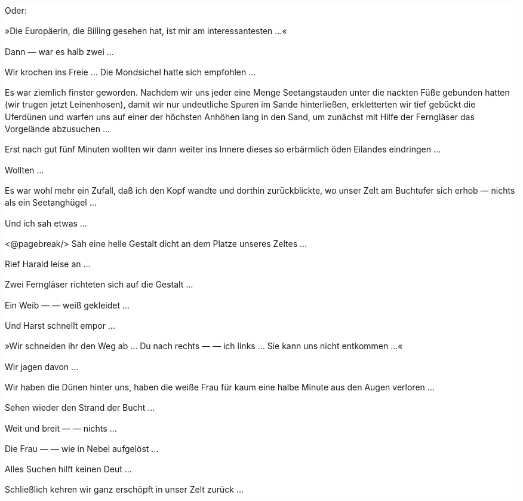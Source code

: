 Oder:

»Die Europäerin, die Billing gesehen hat, ist mir am
interessantesten …«

Dann — war es halb zwei …

Wir krochen ins Freie … Die Mondsichel hatte sich
empfohlen …

Es war ziemlich finster geworden. Nachdem wir uns
jeder eine Menge Seetangstauden unter die nackten Füße
gebunden hatten (wir trugen jetzt Leinenhosen), damit wir
nur undeutliche Spuren im Sande hinterließen, erkletterten
wir tief gebückt die Uferdünen und warfen uns auf einer
der höchsten Anhöhen lang in den Sand, um zunächst mit
Hilfe der Ferngläser das Vorgelände abzusuchen …

Erst nach gut fünf Minuten wollten wir dann weiter
ins Innere dieses so erbärmlich öden Eilandes eindringen
…

Wollten …

Es war wohl mehr ein Zufall, daß ich den Kopf
wandte und dorthin zurückblickte, wo unser Zelt am Buchtufer
sich erhob — nichts als ein Seetanghügel …

Und ich sah etwas …

<@pagebreak/>
Sah eine helle Gestalt dicht an dem Platze unseres
Zeltes …

Rief Harald leise an …

Zwei Ferngläser richteten sich auf die Gestalt …

Ein Weib — — weiß gekleidet …

Und Harst schnellt empor …

»Wir schneiden ihr den Weg ab … Du nach rechts
— — ich links … Sie kann uns nicht entkommen …«

Wir jagen davon …

Wir haben die Dünen hinter uns, haben die weiße
Frau für kaum eine halbe Minute aus den Augen verloren
…

Sehen wieder den Strand der Bucht …

Weit und breit — — nichts …

Die Frau — — wie in Nebel aufgelöst …

Alles Suchen hilft keinen Deut …

Schließlich kehren wir ganz erschöpft in unser Zelt zurück
…
